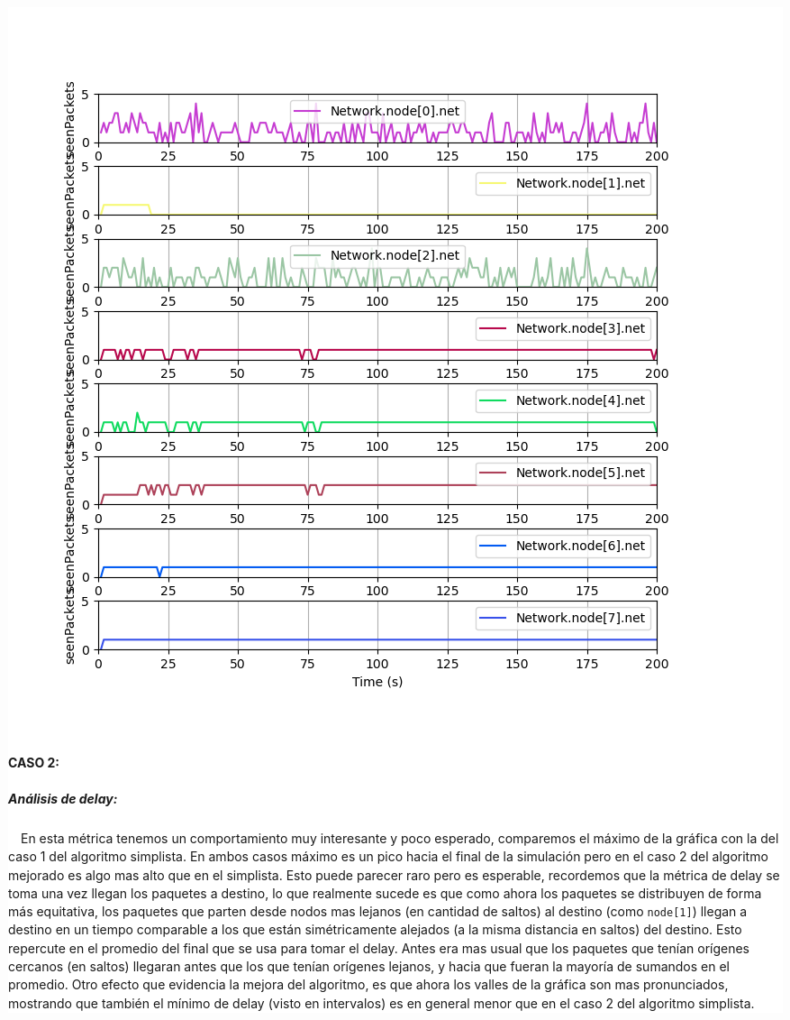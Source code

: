 ![](./graficoslab4/algo_mejorado/autoCase1seenPackets.png)
---

#### **CASO 2**:

##### Análisis de delay:
&emsp;En esta métrica tenemos un comportamiento muy interesante y poco esperado, comparemos el máximo de la gráfica con la del caso 1 del algoritmo simplista. En ambos casos máximo es un pico hacia el final de la simulación pero en el caso 2 del algoritmo mejorado es algo mas alto que en el simplista. Esto puede parecer raro pero es esperable, recordemos que la métrica de delay se toma una vez llegan los paquetes a destino, lo que realmente sucede es que como ahora los paquetes se distribuyen de forma más equitativa, los paquetes que parten desde nodos mas lejanos (en cantidad de saltos) al destino (como ```node[1]```) llegan a destino en un tiempo comparable a los que están simétricamente alejados (a la misma distancia en saltos) del destino. Esto repercute en el promedio del final que se usa para tomar el delay. Antes era mas usual que los paquetes que tenían orígenes cercanos (en saltos) llegaran antes que los que tenían orígenes lejanos, y hacia que fueran la mayoría de sumandos en el promedio.
Otro efecto que evidencia la mejora del algoritmo, es que ahora los valles de la gráfica son mas pronunciados, mostrando que también el mínimo de delay (visto en intervalos) es en general menor que en el caso 2 del algoritmo simplista.